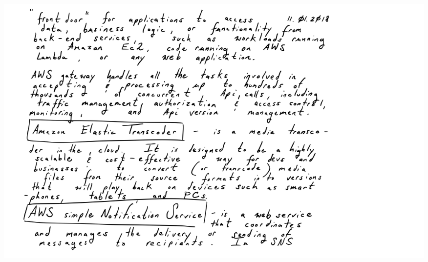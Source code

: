   <img src="https://github.com/stan-alam/AWS/blob/develop/AWS_CSA/chap01/svg_files/18.11.02/aws-18.svg" width="80%" height="80%">
</a>

<a>